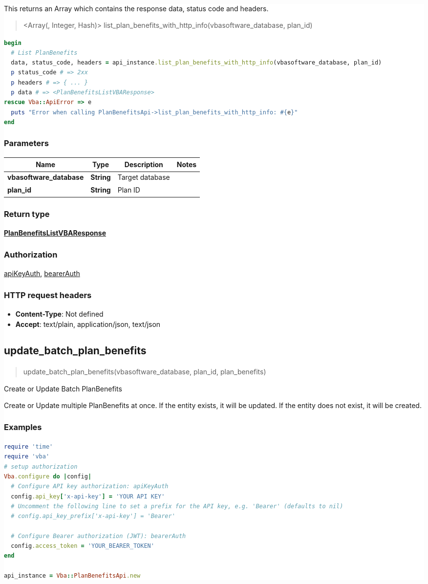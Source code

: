 This returns an Array which contains the response data, status code and headers.

> <Array(<PlanBenefitsListVBAResponse>, Integer, Hash)> list_plan_benefits_with_http_info(vbasoftware_database, plan_id)

```ruby
begin
  # List PlanBenefits
  data, status_code, headers = api_instance.list_plan_benefits_with_http_info(vbasoftware_database, plan_id)
  p status_code # => 2xx
  p headers # => { ... }
  p data # => <PlanBenefitsListVBAResponse>
rescue Vba::ApiError => e
  puts "Error when calling PlanBenefitsApi->list_plan_benefits_with_http_info: #{e}"
end
```

### Parameters

| Name | Type | Description | Notes |
| ---- | ---- | ----------- | ----- |
| **vbasoftware_database** | **String** | Target database |  |
| **plan_id** | **String** | Plan ID |  |

### Return type

[**PlanBenefitsListVBAResponse**](PlanBenefitsListVBAResponse.md)

### Authorization

[apiKeyAuth](../README.md#apiKeyAuth), [bearerAuth](../README.md#bearerAuth)

### HTTP request headers

- **Content-Type**: Not defined
- **Accept**: text/plain, application/json, text/json


## update_batch_plan_benefits

> <MultiCodeResponseListVBAResponse> update_batch_plan_benefits(vbasoftware_database, plan_id, plan_benefits)

Create or Update Batch PlanBenefits

Create or Update multiple PlanBenefits at once.  If the entity exists, it will be updated.  If the entity does not exist, it will be created.

### Examples

```ruby
require 'time'
require 'vba'
# setup authorization
Vba.configure do |config|
  # Configure API key authorization: apiKeyAuth
  config.api_key['x-api-key'] = 'YOUR API KEY'
  # Uncomment the following line to set a prefix for the API key, e.g. 'Bearer' (defaults to nil)
  # config.api_key_prefix['x-api-key'] = 'Bearer'

  # Configure Bearer authorization (JWT): bearerAuth
  config.access_token = 'YOUR_BEARER_TOKEN'
end

api_instance = Vba::PlanBenefitsApi.new
```
